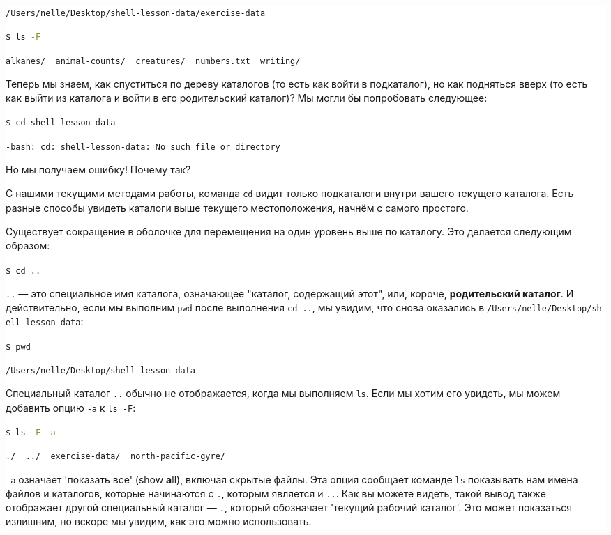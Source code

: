 ```вывод
/Users/nelle/Desktop/shell-lesson-data/exercise-data
```

```bash
$ ls -F
```

```вывод
alkanes/  animal-counts/  creatures/  numbers.txt  writing/
```

Теперь мы знаем, как спуститься по дереву каталогов (то есть как войти в подкаталог), но как подняться вверх (то есть как выйти из каталога и войти в его родительский каталог)? Мы могли бы попробовать следующее:

```bash
$ cd shell-lesson-data
```

```error
-bash: cd: shell-lesson-data: No such file or directory
```

Но мы получаем ошибку! Почему так?

С нашими текущими методами работы, команда `cd` видит только подкаталоги внутри вашего текущего каталога. Есть разные способы увидеть каталоги выше текущего местоположения, начнём с самого простого.

Существует сокращение в оболочке для перемещения на один уровень выше по каталогу. Это делается следующим образом:

```bash
$ cd ..
```

`..` — это специальное имя каталога, означающее "каталог, содержащий этот", или, короче, **родительский каталог**. И действительно, если мы выполним `pwd` после выполнения `cd ..`, мы увидим, что снова оказались в `/Users/nelle/Desktop/shell-lesson-data`:

```bash
$ pwd
```

```вывод
/Users/nelle/Desktop/shell-lesson-data
```

Специальный каталог `..` обычно не отображается, когда мы выполняем `ls`. Если мы хотим его увидеть, мы можем добавить опцию `-a` к `ls -F`:

```bash
$ ls -F -a
```

```вывод
./  ../  exercise-data/  north-pacific-gyre/
```

`-a` означает 'показать все' (show **a**ll), включая скрытые файлы. Эта опция сообщает команде `ls` показывать нам имена файлов и каталогов, которые начинаются с `.`, которым является и `..`. Как вы можете видеть, такой вывод также отображает другой специальный каталог — `.`, который обозначает 'текущий рабочий каталог'. Это может показаться излишним, но вскоре мы увидим, как это можно использовать.
